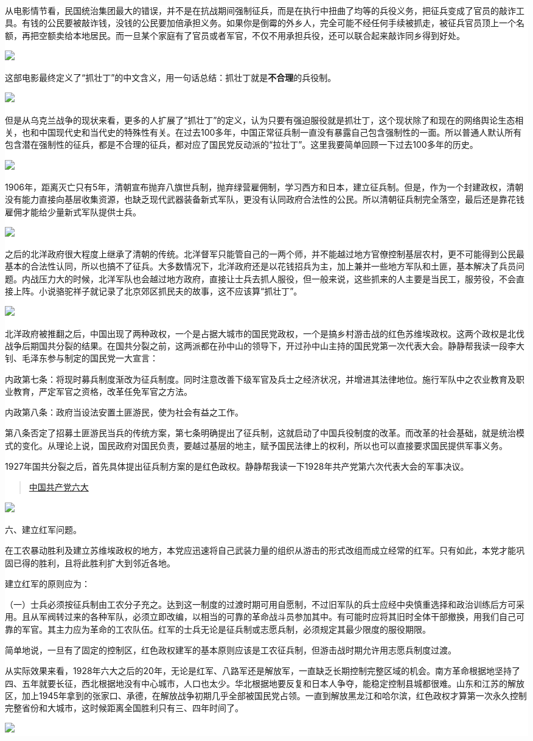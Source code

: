 从电影情节看，民国统治集团最大的错误，并不是在抗战期间强制征兵，而是在执行中扭曲了均等的兵役义务，把征兵变成了官员的敲诈工具。有钱的公民要被敲诈钱，没钱的公民要加倍承担义务。如果你是倒霉的外乡人，完全可能不经任何手续被抓走，被征兵官员顶上一个名额，再把空额卖给本地居民。而一旦某个家庭有了官员或者军官，不仅不用承担兵役，还可以联合起来敲诈同乡得到好处。

![](/images/btnews/btnews/0501_0600/0558/70b60ae7-f9d6-4169-be6d-5b25505f3555.webp)

这部电影最终定义了“抓壮丁”的中文含义，用一句话总结：抓壮丁就是**不合理**的兵役制。

![](/images/btnews/btnews/0501_0600/0558/664050e1-fef5-4613-b3ad-07dab791fb2f.webp)

但是从乌克兰战争的现状来看，更多的人扩展了“抓壮丁”的定义，认为只要有强迫服役就是抓壮丁，这个现状除了和现在的网络舆论生态相关，也和中国现代史和当代史的特殊性有关。在过去100多年，中国正常征兵制一直没有暴露自己包含强制性的一面。所以普通人默认所有包含潜在强制性的征兵，都是不合理的征兵，都对应了国民党反动派的“拉壮丁”。这里我要简单回顾一下过去100多年的历史。

![](/images/btnews/btnews/0501_0600/0558/efcdd07f-20aa-464a-9eba-7e84c736e900.webp)

1906年，距离灭亡只有5年，清朝宣布抛弃八旗世兵制，抛弃绿营雇佣制，学习西方和日本，建立征兵制。但是，作为一个封建政权，清朝没有能力直接向基层收集资源，也缺乏现代武器装备新式军队，更没有认同政府合法性的公民。所以清朝征兵制完全落空，最后还是靠花钱雇佣才能给少量新式军队提供士兵。

![](/images/btnews/btnews/0501_0600/0558/3d649e9a-6212-4636-bddb-2df4265183ef.webp)

之后的北洋政府很大程度上继承了清朝的传统。北洋督军只能管自己的一两个师，并不能越过地方官僚控制基层农村，更不可能得到公民最基本的合法性认同，所以也搞不了征兵。大多数情况下，北洋政府还是以花钱招兵为主，加上兼并一些地方军队和土匪，基本解决了兵员问题。内战压力大的时候，北洋军队也会越过地方政府，直接让士兵去抓人服役，但一般来说，这些抓来的人主要是当民工，服劳役，不会直接上阵。小说骆驼祥子就记录了北京郊区抓民夫的故事，这不应该算“抓壮丁”。

![](/images/btnews/btnews/0501_0600/0558/c4590a78-00be-43e0-9700-f648ab95867e.webp)

北洋政府被推翻之后，中国出现了两种政权，一个是占据大城市的国民党政权，一个是搞乡村游击战的红色苏维埃政权。这两个政权是北伐战争后期国共分裂的结果。在国共分裂之前，这两派都在孙中山的领导下，开过孙中山主持的国民党第一次代表大会。静静帮我读一段李大钊、毛泽东参与制定的国民党一大宣言：

内政第七条：将现时募兵制度渐改为征兵制度。同时注意改善下级军官及兵士之经济状况，并增进其法律地位。施行军队中之农业教育及职业教育，严定军官之资格，改革任免军官之方法。

内政第八条：政府当设法安置土匪游民，使为社会有益之工作。

第八条否定了招募土匪游民当兵的传统方案，第七条明确提出了征兵制，这就启动了中国兵役制度的改革。而改革的社会基础，就是统治模式的变化。从理论上说，国民政府对国民负责，要越过基层的地主，赋予国民法律上的权利，所以也可以直接要求国民提供军事义务。

1927年国共分裂之后，首先具体提出征兵制方案的是红色政权。静静帮我读一下1928年共产党第六次代表大会的军事决议。

> [中国共产党六大](http://www.fanxianw.com/Print.aspx?id=17309&page=22)

![](/images/btnews/btnews/0501_0600/0558/e0b11477-4002-476e-8227-b3dd3d3691aa.webp)

六、建立红军问题。

在工农暴动胜利及建立苏维埃政权的地方，本党应迅速将自己武装力量的组织从游击的形式改组而成立经常的红军。只有如此，本党才能巩固已得的胜利，且将此胜利扩大到邻近各地。

建立红军的原则应为：

（一）士兵必须按征兵制由工农分子充之。达到这一制度的过渡时期可用自愿制，不过旧军队的兵士应经中央慎重选择和政治训练后方可采用。且从军阀转过来的各种军队，必须立即改编，以相当的可靠的革命战斗员参加其中。有可能时应将其旧时全体干部撤换，用我们自己可靠的军官。其主力应为革命的工农队伍。红军的士兵无论是征兵制或志愿兵制，必须规定其最少限度的服役期限。

简单地说，一旦有了固定的控制区，红色政权建军的基本原则应该是工农征兵制，但游击战时期允许用志愿兵制度过渡。

从实际效果来看，1928年六大之后的20年，无论是红军、八路军还是解放军，一直缺乏长期控制完整区域的机会。南方革命根据地坚持了四、五年就要长征，西北根据地没有中心城市，人口也太少。华北根据地要反复和日本人争夺，能稳定控制县城都很难。山东和江苏的解放区，加上1945年拿到的张家口、承德，在解放战争初期几乎全部被国民党占领。一直到解放黑龙江和哈尔滨，红色政权才算第一次永久控制完整省份和大城市，这时候距离全国胜利只有三、四年时间了。

![](/images/btnews/btnews/0501_0600/0558/f2dee517-d031-4b48-a2a7-cf631299f5ac.webp)
